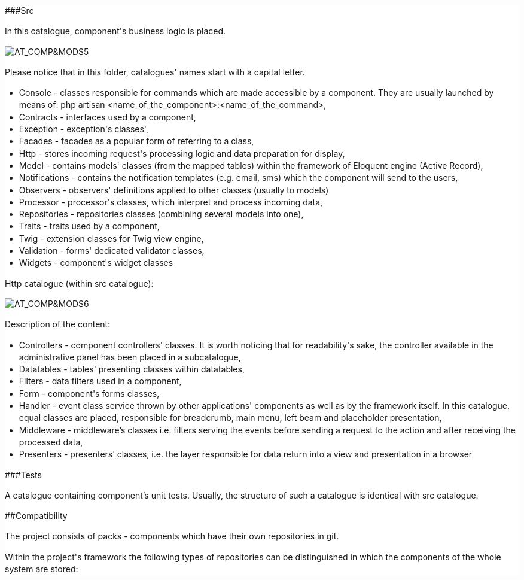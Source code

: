 ###Src  

In this catalogue, component's business logic is placed.

  ![AT_COMP&MODS5](https://raw.githubusercontent.com/antaresproject/docs/master/docs/img/docs/antares_concepts/components_and_modules/AT_COMP&MODS5.PNG)
  
Please notice that in this folder, catalogues' names start with a capital letter.

* Console - classes responsible for commands which are made accessible by a component. They are usually launched by means of: php artisan <name_of_the_component>:<name_of_the_command>,
* Contracts - interfaces used by a component,
* Exception - exception's classes',
* Facades - facades as a popular form of referring to a class,
* Http - stores incoming request's processing logic and data preparation for display,
* Model - contains models' classes (from the mapped tables) within the framework of Eloquent engine (Active Record),
* Notifications - contains the notification templates (e.g. email, sms) which the component will send to the users,
* Observers - observers' definitions applied to other classes (usually to models)
* Processor - processor's classes, which interpret and process incoming data,
* Repositories - repositories classes (combining several models into one),
* Traits - traits used by a component,
* Twig - extension classes for Twig view engine,
* Validation - forms' dedicated validator classes,
* Widgets - component's widget classes

Http catalogue (within src catalogue):

  ![AT_COMP&MODS6](https://raw.githubusercontent.com/antaresproject/docs/master/docs//img/docs/antares_concepts/components_and_modules/AT_COMP&MODS6.PNG)
  
Description of the content:
* Controllers - component controllers' classes. It is worth noticing that for readability's sake, the controller available in the administrative panel has been placed in a subcatalogue,
* Datatables - tables' presenting classes within datatables,
* Filters - data filters used in a component,
* Form - component's forms classes,
* Handler - event class service thrown by other applications' components as well as by the framework itself. In this catalogue, equal classes are placed, responsible for breadcrumb, main menu, left beam and placeholder presentation,
* Middleware - middleware’s classes i.e. filters serving the events before sending a request to the action and after receiving the processed data,
* Presenters - presenters’ classes, i.e. the layer responsible for data return into a view and presentation in a browser

###Tests  

A catalogue containing component’s unit tests. Usually, the structure of such a catalogue is identical with src catalogue.

##Compatibility  

The project consists of packs - components which have their own repositories in git.

Within the project's framework the following types of repositories can be distinguished in which the components of the whole system are stored:  
